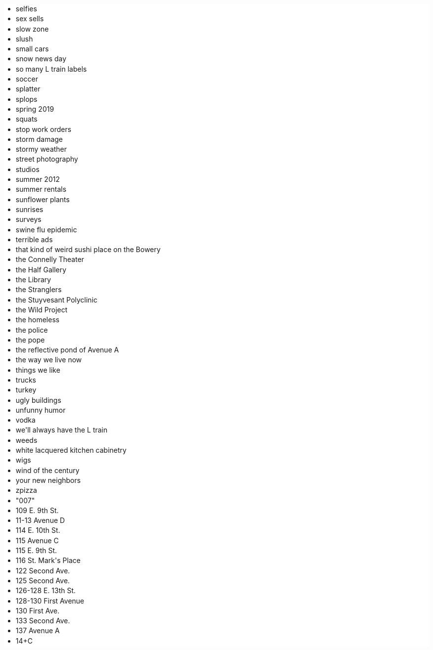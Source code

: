   - selfies
  - sex sells
  - slow zone
  - slush
  - small cars
  - snow news day
  - so many L train labels
  - soccer
  - splatter
  - splops
  - spring 2019
  - squats
  - stop work orders
  - storm damage
  - stormy weather
  - street photography
  - studios
  - summer 2012
  - summer rentals
  - sunflower plants
  - sunrises
  - surveys
  - swine flu epidemic
  - terrible ads
  - that kind of weird sushi place on the Bowery
  - the Connelly Theater
  - the Half Gallery
  - the Library
  - the Stranglers
  - the Stuyvesant Polyclinic
  - the Wild Project
  - the homeless
  - the police
  - the pope
  - the reflective pond of Avenue A
  - the way we live now
  - things we like
  - trucks
  - turkey
  - ugly buildings
  - unfunny humor
  - vodka
  - we'll always have the L train
  - weeds
  - white lacquered kitchen cabinetry
  - wigs
  - wind of the century
  - your new neighbors
  - zpizza
  - "007"
  - 109 E. 9th St.
  - 11-13 Avenue D
  - 114 E. 10th St.
  - 115 Avenue C
  - 115 E. 9th St.
  - 116 St. Mark's Place
  - 122 Second Ave.
  - 125 Second Ave.
  - 126-128 E. 13th St.
  - 128-130 First Avenue
  - 130 First Ave.
  - 133 Second Ave.
  - 137 Avenue A
  - 14+C